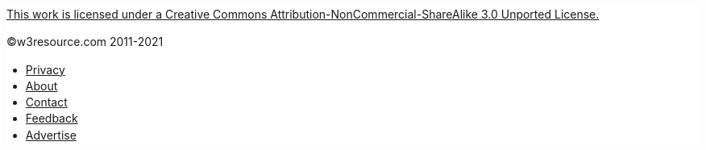 <span class="underline"></span>

<span class="underline"></span>

[This work is licensed under a Creative Commons Attribution-NonCommercial-ShareAlike 3.0 Unported License.](https://creativecommons.org/licenses/by-nc-sa/3.0/deed.en_US)

©w3resource.com 2011-2021

- [Privacy](https://www.w3resource.com/privacy.php)
- [About](https://www.w3resource.com/about.php)
- [Contact](https://www.w3resource.com/contact.php)
- [Feedback](https://www.w3resource.com/feedback.php)
- [Advertise](https://www.w3resource.com/advertise.php)
